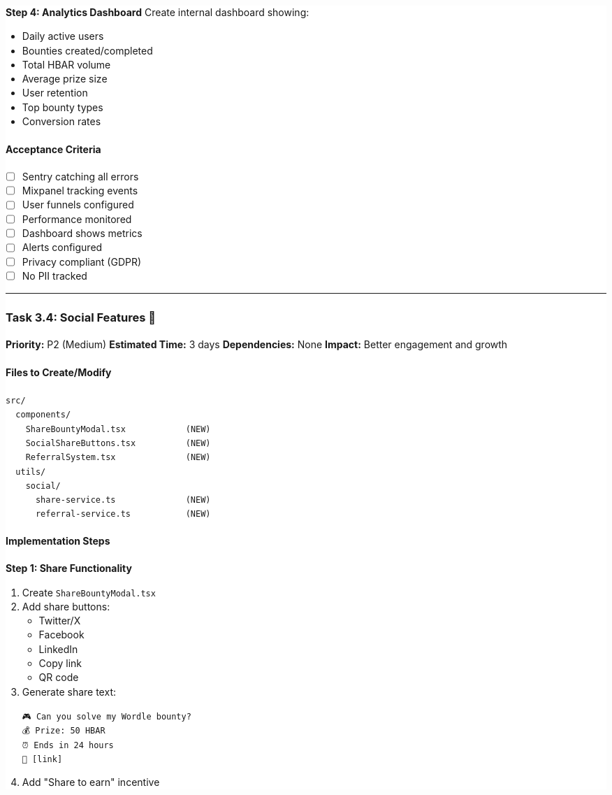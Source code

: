 **Step 4: Analytics Dashboard**
Create internal dashboard showing:
- Daily active users
- Bounties created/completed
- Total HBAR volume
- Average prize size
- User retention
- Top bounty types
- Conversion rates

#### Acceptance Criteria
- [ ] Sentry catching all errors
- [ ] Mixpanel tracking events
- [ ] User funnels configured
- [ ] Performance monitored
- [ ] Dashboard shows metrics
- [ ] Alerts configured
- [ ] Privacy compliant (GDPR)
- [ ] No PII tracked

---

### Task 3.4: Social Features 🎉
**Priority:** P2 (Medium)
**Estimated Time:** 3 days
**Dependencies:** None
**Impact:** Better engagement and growth

#### Files to Create/Modify
```
src/
  components/
    ShareBountyModal.tsx            (NEW)
    SocialShareButtons.tsx          (NEW)
    ReferralSystem.tsx              (NEW)
  utils/
    social/
      share-service.ts              (NEW)
      referral-service.ts           (NEW)
```

#### Implementation Steps

**Step 1: Share Functionality**
1. Create `ShareBountyModal.tsx`
2. Add share buttons:
   - Twitter/X
   - Facebook
   - LinkedIn
   - Copy link
   - QR code
3. Generate share text:
   ```
   🎮 Can you solve my Wordle bounty?
   💰 Prize: 50 HBAR
   ⏰ Ends in 24 hours
   🔗 [link]
   ```
4. Add "Share to earn" incentive

